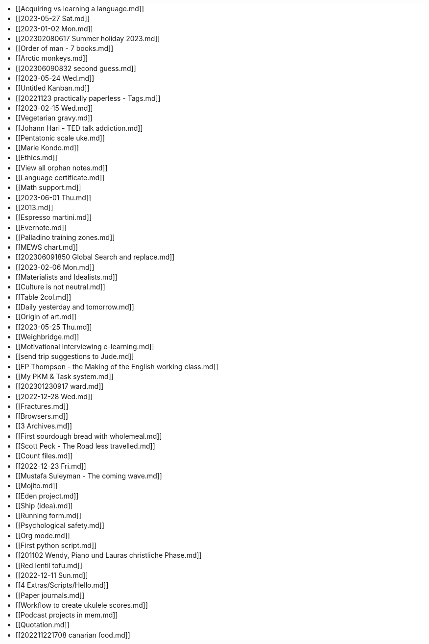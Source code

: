 - [[Acquiring vs learning a language.md]]
- [[2023-05-27 Sat.md]]
- [[2023-01-02 Mon.md]]
- [[202302080617 Summer holiday 2023.md]]
- [[Order of man - 7 books.md]]
- [[Arctic monkeys.md]]
- [[202306090832 second guess.md]]
- [[2023-05-24 Wed.md]]
- [[Untitled Kanban.md]]
- [[20221123 practically paperless - Tags.md]]
- [[2023-02-15 Wed.md]]
- [[Vegetarian gravy.md]]
- [[Johann Hari - TED talk addiction.md]]
- [[Pentatonic scale uke.md]]
- [[Marie Kondo.md]]
- [[Ethics.md]]
- [[View all orphan notes.md]]
- [[Language certificate.md]]
- [[Math support.md]]
- [[2023-06-01 Thu.md]]
- [[2013.md]]
- [[Espresso martini.md]]
- [[Evernote.md]]
- [[Palladino training zones.md]]
- [[MEWS chart.md]]
- [[202306091850 Global Search and replace.md]]
- [[2023-02-06 Mon.md]]
- [[Materialists and Idealists.md]]
- [[Culture is not neutral.md]]
- [[Table 2col.md]]
- [[Daily yesterday and tomorrow.md]]
- [[Origin of art.md]]
- [[2023-05-25 Thu.md]]
- [[Weighbridge.md]]
- [[Motivational Interviewing e-learning.md]]
- [[send trip suggestions to Jude.md]]
- [[EP Thompson - the Making of the English working class.md]]
- [[My PKM & Task system.md]]
- [[202301230917 ward.md]]
- [[2022-12-28 Wed.md]]
- [[Fractures.md]]
- [[Browsers.md]]
- [[3 Archives.md]]
- [[First sourdough bread with wholemeal.md]]
- [[Scott Peck - The Road less travelled.md]]
- [[Count files.md]]
- [[2022-12-23 Fri.md]]
- [[Mustafa Suleyman - The coming wave.md]]
- [[Mojito.md]]
- [[Eden project.md]]
- [[Ship (idea).md]]
- [[Running form.md]]
- [[Psychological safety.md]]
- [[Org mode.md]]
- [[First python script.md]]
- [[201102 Wendy, Piano und Lauras christliche Phase.md]]
- [[Red lentil tofu.md]]
- [[2022-12-11 Sun.md]]
- [[4 Extras/Scripts/Hello.md]]
- [[Paper journals.md]]
- [[Workflow to create ukulele scores.md]]
- [[Podcast projects in mem.md]]
- [[Quotation.md]]
- [[202211221708 canarian food.md]]